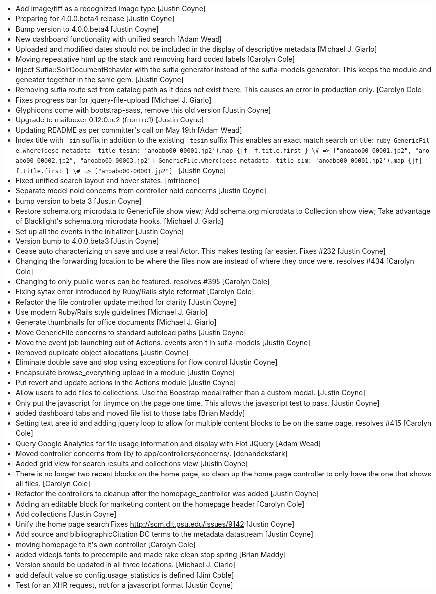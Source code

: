  * Add image/tiff as a recognized image type [Justin Coyne]
  * Preparing for 4.0.0.beta4 release [Justin Coyne]
  * Bump version to 4.0.0.beta4 [Justin Coyne]
  * New dashboard functionality with unified search [Adam Wead]
  * Uploaded and modified dates should not be included in the display of descriptive metadata [Michael J. Giarlo]
  * Moving repeatative html up the stack and removing hard coded labels [Carolyn Cole]
  * Inject Sufia::SolrDocumentBehavior with the sufia generator instead of the sufia-models generator. This keeps the module and geneator together in the same gem. [Justin Coyne]
  * Removing sufia route set from catalog path as it does not exist there.  This causes an error in production only. [Carolyn Cole]
  * Fixes progress bar for jquery-file-upload [Michael J. Giarlo]
  * Glyphicons come with bootstrap-sass, remove this old version [Justin Coyne]
  * Upgrade to mailboxer 0.12.0.rc2 (from rc1) [Justin Coyne]
  * Updating README as per committer's call on May 19th [Adam Wead]
  * Index title with `_sim` suffix in addition to the existing `_tesim` suffix This enables an exact match search on title: ```ruby GenericFile.where(desc_metadata__title_tesim: 'anoabo00-00001.jp2').map {|f| f.title.first } \# => ["anoabo00-00001.jp2", "anoabo00-00002.jp2", "anoabo00-00003.jp2"] GenericFile.where(desc_metadata__title_sim: 'anoabo00-00001.jp2').map {|f| f.title.first } \# => ["anoabo00-00001.jp2"] ``` [Justin Coyne]
  * Fixed unified search layout and hover states. [mtribone]
  * Separate model noid concerns from controller noid concerns [Justin Coyne]
  * bump version to beta 3 [Justin Coyne]
  * Restore schema.org microdata to GenericFile show view; Add schema.org microdata to Collection show view; Take advantage of Blacklight's schema.org microdata hooks. [Michael J. Giarlo]
  * Set up all the events in the initializer [Justin Coyne]
  * Version bump to 4.0.0.beta3 [Justin Coyne]
  * Cease auto characterizing on save and use a real Actor. This makes testing far easier. Fixes #232 [Justin Coyne]
  * Changing the forwarding location to be where the files now are instead of where they once were. resolves #434 [Carolyn Cole]
  * Changing to only public works can be featured. resolves #395 [Carolyn Cole]
  * Fixing sytax error introduced by Ruby/Rails style reformat [Carolyn Cole]
  * Refactor the file controller update method for clarity [Justin Coyne]
  * Use modern Ruby/Rails style guidelines [Michael J. Giarlo]
  * Generate thumbnails for office documents [Michael J. Giarlo]
  * Move GenericFile concerns to standard autoload paths [Justin Coyne]
  * Move the event job launching out of Actions. events aren't in sufia-models [Justin Coyne]
  * Removed duplicate object allocations [Justin Coyne]
  * Eliminate double save and stop using exceptions for flow control [Justin Coyne]
  * Encapsulate browse_everything upload in a module [Justin Coyne]
  * Put revert and update actions in the Actions module [Justin Coyne]
  * Allow users to add files to collections. Use the Boostrap modal rather than a custom modal. [Justin Coyne]
  * Only put the javascript for tinymce on the page one time. This allows the javascript test to pass. [Justin Coyne]
  * added dashboard tabs and moved file list to those tabs [Brian Maddy]
  * Setting text area id and adding jquery loop to allow for multiple content blocks to be on the same page.  resolves #415 [Carolyn Cole]
  * Query Google Analytics for file usage information and display with Flot JQuery [Adam Wead]
  * Moved controller concerns from lib/ to app/controllers/concerns/. [dchandekstark]
  * Added grid view for search results and collections view [Justin Coyne]
  * There is no longer two recent blocks on the home page, so clean up the home page controller to only have the one that shows all files. [Carolyn Cole]
  * Refactor the controllers to cleanup after the homepage_controller was added [Justin Coyne]
  * Adding an editable block for marketing content on the homepage header [Carolyn Cole]
  * Add collections [Justin Coyne]
  * Unify the home page search Fixes http://scm.dlt.psu.edu/issues/9142 [Justin Coyne]
  * Add source and bibliographicCitation DC terms to the metadata datastream [Justin Coyne]
  * moving homepage to it's own controller [Carolyn Cole]
  * added videojs fonts to precompile and made rake clean stop spring [Brian Maddy]
  * Version should be updated in all three locations. [Michael J. Giarlo]
  * add default value so config.usage_statistics is defined [Jim Coble]
  * Test for an XHR request, not for a javascript format [Justin Coyne]